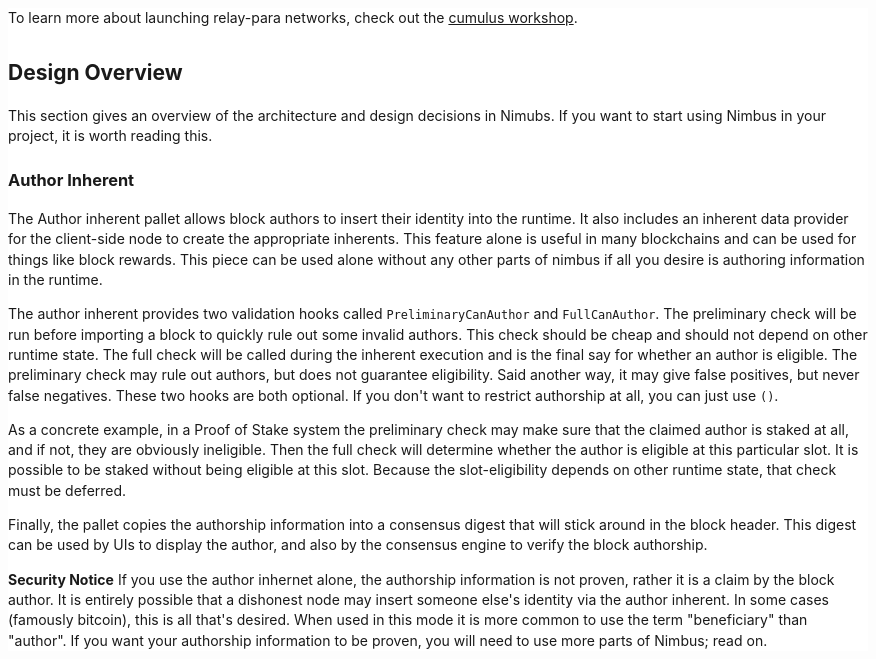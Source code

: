 To learn more about launching relay-para networks, check out the [cumulus workshop](https://substrate.dev/cumulus-workshop).

## Design Overview

This section gives an overview of the architecture and design decisions in Nimubs. If you want to start
using Nimbus in your project, it is worth reading this.

### Author Inherent

The Author inherent pallet allows block authors to insert their identity into
the runtime. It also includes an inherent data provider for the client-side node to create the appropriate
inherents. This feature alone is useful in many blockchains and can be used for things like block rewards.
This piece can be used alone without any other parts of nimbus if all you desire is authoring information
in the runtime.

The author inherent provides two validation hooks called `PreliminaryCanAuthor` and `FullCanAuthor`. The
preliminary check will be run before importing a block to quickly rule out some
invalid authors. This check should be cheap and should not depend on other runtime state. The full
check will be called during the inherent execution and is the final say for whether an author is eligible.
The preliminary check may rule out authors, but does not guarantee eligibility. Said another way, it
may give false positives, but never false negatives. These two hooks are both optional. If you don't
want to restrict authorship at all, you can just use `()`.

As a concrete example, in a Proof of Stake system the preliminary check may make sure that the claimed
author is staked at all, and if not, they are obviously ineligible. Then the full check will determine
whether the author is eligible at this particular slot. It is possible to be staked without being eligible
at this slot. Because the slot-eligibility depends on other runtime state, that check must be deferred.

Finally, the pallet copies the authorship information into a consensus digest that will stick around
in the block header. This digest can be used by UIs to display the author, and also by the consensus
engine to verify the block authorship.

**Security Notice** If you use the author inhernet alone, the authorship information is not proven,
rather it is a claim by the block author. It is entirely possible that a dishonest node may insert
someone else's identity via the author inherent. In some cases (famously bitcoin), this is all that's
desired. When used in this mode it is more common to use the term "beneficiary" than "author". If you
want your authorship information to be proven, you will need to use more parts of Nimbus; read on.
